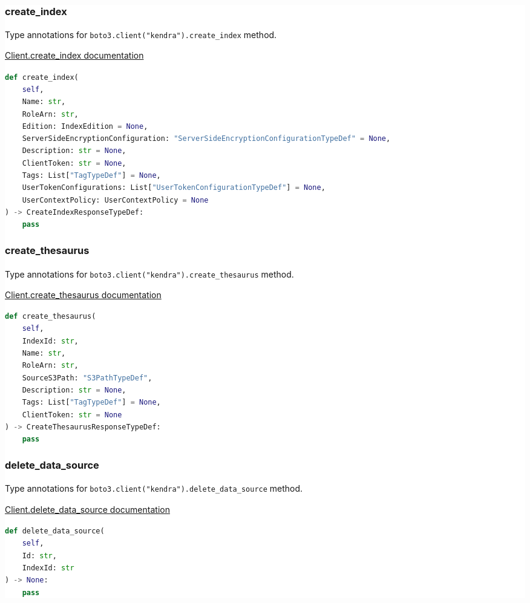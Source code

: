 ```python
```

### create_index

Type annotations for `boto3.client("kendra").create_index` method.

[Client.create_index documentation](https://boto3.amazonaws.com/v1/documentation/api/latest/reference/services/kendra.html#Kendra.Client.create_index)

```python
def create_index(
    self,
    Name: str,
    RoleArn: str,
    Edition: IndexEdition = None,
    ServerSideEncryptionConfiguration: "ServerSideEncryptionConfigurationTypeDef" = None,
    Description: str = None,
    ClientToken: str = None,
    Tags: List["TagTypeDef"] = None,
    UserTokenConfigurations: List["UserTokenConfigurationTypeDef"] = None,
    UserContextPolicy: UserContextPolicy = None
) -> CreateIndexResponseTypeDef:
    pass
```

### create_thesaurus

Type annotations for `boto3.client("kendra").create_thesaurus` method.

[Client.create_thesaurus documentation](https://boto3.amazonaws.com/v1/documentation/api/latest/reference/services/kendra.html#Kendra.Client.create_thesaurus)

```python
def create_thesaurus(
    self,
    IndexId: str,
    Name: str,
    RoleArn: str,
    SourceS3Path: "S3PathTypeDef",
    Description: str = None,
    Tags: List["TagTypeDef"] = None,
    ClientToken: str = None
) -> CreateThesaurusResponseTypeDef:
    pass
```

### delete_data_source

Type annotations for `boto3.client("kendra").delete_data_source` method.

[Client.delete_data_source documentation](https://boto3.amazonaws.com/v1/documentation/api/latest/reference/services/kendra.html#Kendra.Client.delete_data_source)

```python
def delete_data_source(
    self,
    Id: str,
    IndexId: str
) -> None:
    pass
```
